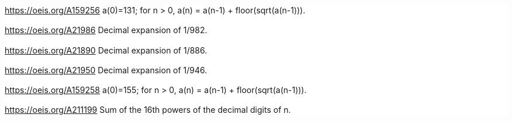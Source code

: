 https://oeis.org/A159256 a(0)=131; for n > 0, a(n) = a(n-1) + floor(sqrt(a(n-1))).

https://oeis.org/A21986 Decimal expansion of 1/982.

https://oeis.org/A21890 Decimal expansion of 1/886.

https://oeis.org/A21950 Decimal expansion of 1/946.

https://oeis.org/A159258 a(0)=155; for n > 0, a(n) = a(n-1) + floor(sqrt(a(n-1))).

https://oeis.org/A211199 Sum of the 16th powers of the decimal digits of n.

